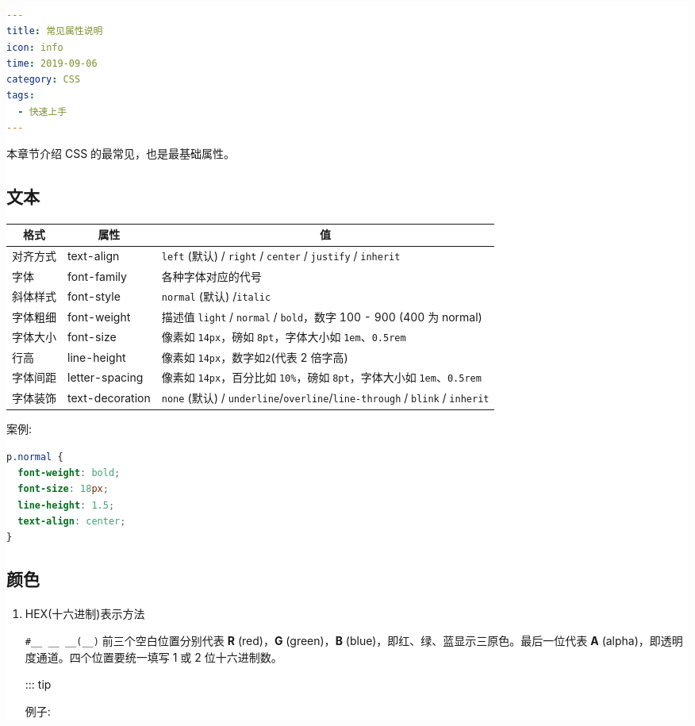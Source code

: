 ```yaml
---
title: 常见属性说明
icon: info
time: 2019-09-06
category: CSS
tags:
  - 快速上手
---
```


本章节介绍 CSS 的最常见，也是最基础属性。



## 文本

| 格式     | 属性            | 值                                                                          |
| -------- | --------------- | --------------------------------------------------------------------------- |
| 对齐方式 | text-align      | `left` (默认) / `right` / `center` / `justify` / `inherit`                  |
| 字体     | font-family     | 各种字体对应的代号                                                          |
| 斜体样式 | font-style      | `normal` (默认) /`italic`                                                   |
| 字体粗细 | font-weight     | 描述值 `light` / `normal` / `bold`，数字 100 - 900 (400 为 normal)          |
| 字体大小 | font-size       | 像素如 `14px`，磅如 `8pt`，字体大小如 `1em`、`0.5rem`                       |
| 行高     | line-height     | 像素如 `14px`，数字如`2`(代表 2 倍字高)                                     |
| 字体间距 | letter-spacing  | 像素如 `14px`，百分比如 `10%`，磅如 `8pt`，字体大小如 `1em`、`0.5rem`       |
| 字体装饰 | text-decoration | `none` (默认) / `underline`/`overline`/`line-through` / `blink` / `inherit` |

案例:

```css
p.normal {
  font-weight: bold;
  font-size: 18px;
  line-height: 1.5;
  text-align: center;
}
```

## 颜色

1. HEX(十六进制)表示方法

   `#__ __ __(__)` 前三个空白位置分别代表 **R** (red)，**G** (green)，**B** (blue)，即红、绿、蓝显示三原色。最后一位代表 **A** (alpha)，即透明度通道。四个位置要统一填写 1 或 2 位十六进制数。

   ::: tip

   例子:

